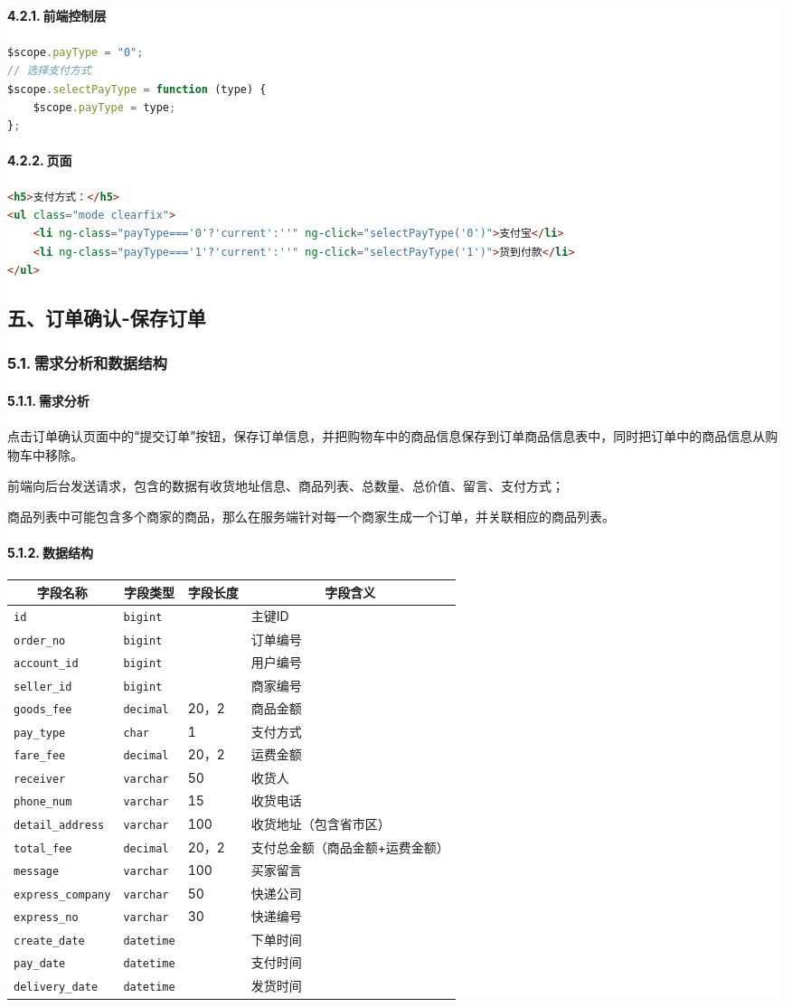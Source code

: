 #### 4.2.1. 前端控制层

```js
$scope.payType = "0";
// 选择支付方式
$scope.selectPayType = function (type) {
    $scope.payType = type;
};
```

#### 4.2.2. 页面

```html
<h5>支付方式：</h5>
<ul class="mode clearfix">
    <li ng-class="payType==='0'?'current':''" ng-click="selectPayType('0')">支付宝</li>
    <li ng-class="payType==='1'?'current':''" ng-click="selectPayType('1')">货到付款</li>
</ul>
```



## 五、订单确认-保存订单

### 5.1. 需求分析和数据结构

#### 5.1.1. 需求分析

​	点击订单确认页面中的“提交订单”按钮，保存订单信息，并把购物车中的商品信息保存到订单商品信息表中，同时把订单中的商品信息从购物车中移除。

​	前端向后台发送请求，包含的数据有收货地址信息、商品列表、总数量、总价值、留言、支付方式；

​	商品列表中可能包含多个商家的商品，那么在服务端针对每一个商家生成一个订单，并关联相应的商品列表。

#### 5.1.2. 数据结构

| 字段名称          | 字段类型   | 字段长度 | 字段含义                                                     |
| ----------------- | ---------- | -------- | ------------------------------------------------------------ |
| `id`              | `bigint`   |          | 主键ID                                                       |
| `order_no`        | `bigint`   |          | 订单编号                                                     |
| `account_id`      | `bigint`   |          | 用户编号                                                     |
| `seller_id`       | `bigint`   |          | 商家编号                                                     |
| `goods_fee`       | `decimal`  | 20，2    | 商品金额                                                     |
| `pay_type`        | `char`     | 1        | 支付方式                                                     |
| `fare_fee`        | `decimal`  | 20，2    | 运费金额                                                     |
| `receiver`        | `varchar`  | 50       | 收货人                                                       |
| `phone_num`       | `varchar`  | 15       | 收货电话                                                     |
| `detail_address`  | `varchar`  | 100      | 收货地址（包含省市区）                                       |
| `total_fee`       | `decimal`  | 20，2    | 支付总金额（商品金额+运费金额）                              |
| `message`         | `varchar`  | 100      | 买家留言                                                     |
| `express_company` | `varchar`  | 50       | 快递公司                                                     |
| `express_no`      | `varchar`  | 30       | 快递编号                                                     |
| `create_date`     | `datetime` |          | 下单时间                                                     |
| `pay_date`        | `datetime` |          | 支付时间                                                     |
| `delivery_date`   | `datetime` |          | 发货时间                                                     |